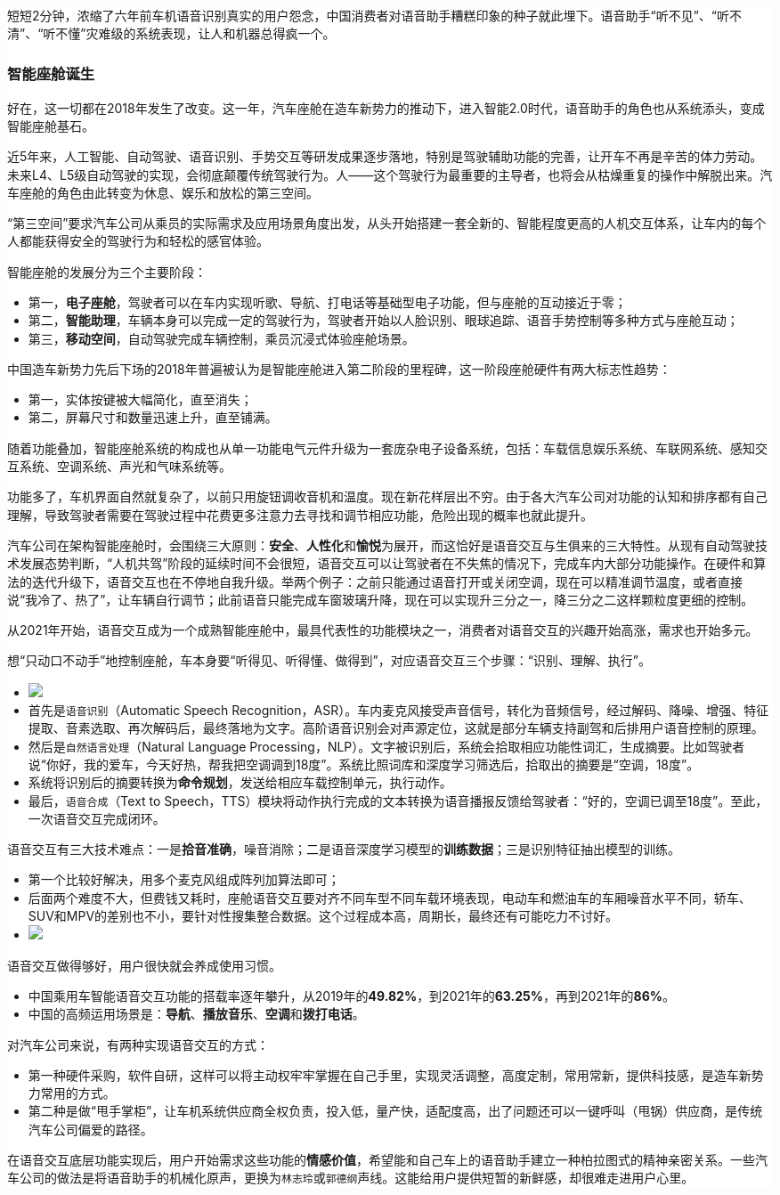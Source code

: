 短短2分钟，浓缩了六年前车机语音识别真实的用户怨念，中国消费者对语音助手糟糕印象的种子就此埋下。语音助手“听不见”、“听不清”、“听不懂”灾难级的系统表现，让人和机器总得疯一个。

### 智能座舱诞生

好在，这一切都在2018年发生了改变。这一年，汽车座舱在造车新势力的推动下，进入智能2.0时代，语音助手的角色也从系统添头，变成智能座舱基石。

近5年来，人工智能、自动驾驶、语音识别、手势交互等研发成果逐步落地，特别是驾驶辅助功能的完善，让开车不再是辛苦的体力劳动。未来L4、L5级自动驾驶的实现，会彻底颠覆传统驾驶行为。人——这个驾驶行为最重要的主导者，也将会从枯燥重复的操作中解脱出来。汽车座舱的角色由此转变为休息、娱乐和放松的第三空间。

“第三空间”要求汽车公司从乘员的实际需求及应用场景角度出发，从头开始搭建一套全新的、智能程度更高的人机交互体系，让车内的每个人都能获得安全的驾驶行为和轻松的感官体验。

智能座舱的发展分为三个主要阶段：
- 第一，**电子座舱**，驾驶者可以在车内实现听歌、导航、打电话等基础型电子功能，但与座舱的互动接近于零；
- 第二，**智能助理**，车辆本身可以完成一定的驾驶行为，驾驶者开始以人脸识别、眼球追踪、语音手势控制等多种方式与座舱互动；
- 第三，**移动空间**，自动驾驶完成车辆控制，乘员沉浸式体验座舱场景。

中国造车新势力先后下场的2018年普遍被认为是智能座舱进入第二阶段的里程碑，这一阶段座舱硬件有两大标志性趋势：
- 第一，实体按键被大幅简化，直至消失；
- 第二，屏幕尺寸和数量迅速上升，直至铺满。

随着功能叠加，智能座舱系统的构成也从单一功能电气元件升级为一套庞杂电子设备系统，包括：车载信息娱乐系统、车联网系统、感知交互系统、空调系统、声光和气味系统等。

功能多了，车机界面自然就复杂了，以前只用旋钮调收音机和温度。现在新花样层出不穷。由于各大汽车公司对功能的认知和排序都有自己理解，导致驾驶者需要在驾驶过程中花费更多注意力去寻找和调节相应功能，危险出现的概率也就此提升。

汽车公司在架构智能座舱时，会围绕三大原则：**安全**、**人性化**和**愉悦**为展开，而这恰好是语音交互与生俱来的三大特性。从现有自动驾驶技术发展态势判断，“人机共驾”阶段的延续时间不会很短，语音交互可以让驾驶者在不失焦的情况下，完成车内大部分功能操作。在硬件和算法的迭代升级下，语音交互也在不停地自我升级。举两个例子：之前只能通过语音打开或关闭空调，现在可以精准调节温度，或者直接说“我冷了、热了”，让车辆自行调节；此前语音只能完成车窗玻璃升降，现在可以实现升三分之一，降三分之二这样颗粒度更细的控制。

从2021年开始，语音交互成为一个成熟智能座舱中，最具代表性的功能模块之一，消费者对语音交互的兴趣开始高涨，需求也开始多元。

想“只动口不动手”地控制座舱，车本身要“听得见、听得懂、做得到”，对应语音交互三个步骤：“识别、理解、执行”。
- ![](https://p3-sign.toutiaoimg.com/tos-cn-i-tjoges91tu/T7DhqwdBd6kH27~noop.image?_iz=58558&from=article.pc_detail&x-expires=1662011690&x-signature=XUOQvcD2kjUCvM4UGse5w1r%2BLZ4%3D)
- 首先是`语音识别`（Automatic Speech Recognition，ASR）。车内麦克风接受声音信号，转化为音频信号，经过解码、降噪、增强、特征提取、音素选取、再次解码后，最终落地为文字。高阶语音识别会对声源定位，这就是部分车辆支持副驾和后排用户语音控制的原理。
- 然后是`自然语言处理`（Natural Language Processing，NLP）。文字被识别后，系统会拾取相应功能性词汇，生成摘要。比如驾驶者说“你好，我的爱车，今天好热，帮我把空调调到18度”。系统比照词库和深度学习筛选后，拾取出的摘要是“空调，18度”。
- 系统将识别后的摘要转换为**命令规划**，发送给相应车载控制单元，执行动作。
- 最后，`语音合成`（Text to Speech，TTS）模块将动作执行完成的文本转换为语音播报反馈给驾驶者：“好的，空调已调至18度”。至此，一次语音交互完成闭环。

语音交互有三大技术难点：一是**拾音准确**，噪音消除；二是语音深度学习模型的**训练数据**；三是识别特征抽出模型的训练。
- 第一个比较好解决，用多个麦克风组成阵列加算法即可；
- 后面两个难度不大，但费钱又耗时，座舱语音交互要对齐不同车型不同车载环境表现，电动车和燃油车的车厢噪音水平不同，轿车、SUV和MPV的差别也不小，要针对性搜集整合数据。这个过程成本高，周期长，最终还有可能吃力不讨好。
- ![](https://p3-sign.toutiaoimg.com/tos-cn-i-tjoges91tu/T7Dhqx5kvfFEk~noop.image?_iz=58558&from=article.pc_detail&x-expires=1662011690&x-signature=hF%2Bae1gHMQqPETOcCIl0jD4dcrM%3D)

语音交互做得够好，用户很快就会养成使用习惯。
- 中国乘用车智能语音交互功能的搭载率逐年攀升，从2019年的**49.82%**，到2021年的**63.25%**，再到2021年的**86%**。
- 中国的高频运用场景是：**导航**、**播放音乐**、**空调**和**拨打电话**。

对汽车公司来说，有两种实现语音交互的方式：
- 第一种硬件采购，软件自研，这样可以将主动权牢牢掌握在自己手里，实现灵活调整，高度定制，常用常新，提供科技感，是造车新势力常用的方式。
- 第二种是做“甩手掌柜”，让车机系统供应商全权负责，投入低，量产快，适配度高，出了问题还可以一键呼叫（甩锅）供应商，是传统汽车公司偏爱的路径。

在语音交互底层功能实现后，用户开始需求这些功能的**情感价值**，希望能和自己车上的语音助手建立一种柏拉图式的精神亲密关系。一些汽车公司的做法是将语音助手的机械化原声，更换为`林志玲`或`郭德纲`声线。这能给用户提供短暂的新鲜感，却很难走进用户心里。

